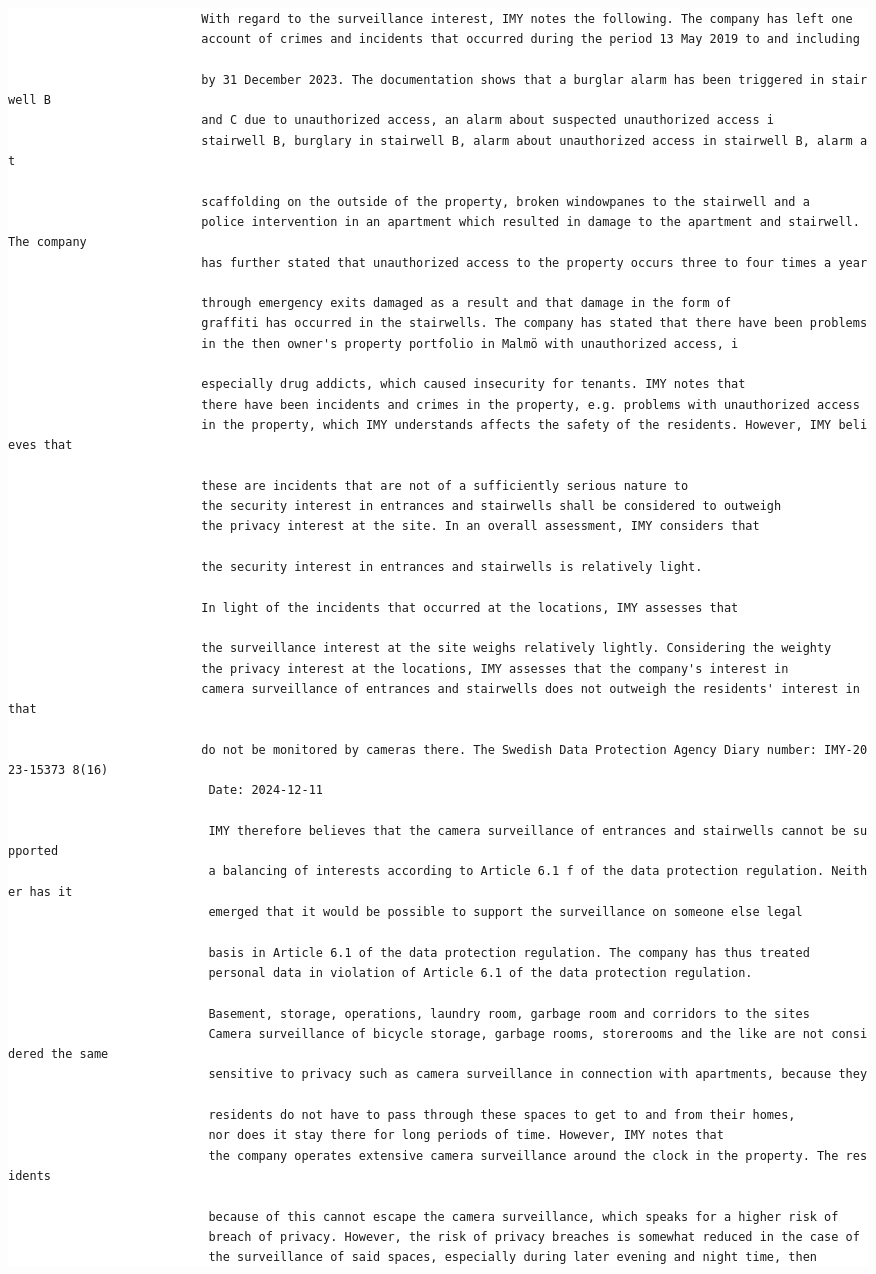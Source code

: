                                With regard to the surveillance interest, IMY notes the following. The company has left one
                               account of crimes and incidents that occurred during the period 13 May 2019 to and including

                               by 31 December 2023. The documentation shows that a burglar alarm has been triggered in stairwell B
                               and C due to unauthorized access, an alarm about suspected unauthorized access i
                               stairwell B, burglary in stairwell B, alarm about unauthorized access in stairwell B, alarm at

                               scaffolding on the outside of the property, broken windowpanes to the stairwell and a
                               police intervention in an apartment which resulted in damage to the apartment and stairwell. The company
                               has further stated that unauthorized access to the property occurs three to four times a year

                               through emergency exits damaged as a result and that damage in the form of
                               graffiti has occurred in the stairwells. The company has stated that there have been problems
                               in the then owner's property portfolio in Malmö with unauthorized access, i

                               especially drug addicts, which caused insecurity for tenants. IMY notes that
                               there have been incidents and crimes in the property, e.g. problems with unauthorized access
                               in the property, which IMY understands affects the safety of the residents. However, IMY believes that

                               these are incidents that are not of a sufficiently serious nature to
                               the security interest in entrances and stairwells shall be considered to outweigh
                               the privacy interest at the site. In an overall assessment, IMY considers that

                               the security interest in entrances and stairwells is relatively light.

                               In light of the incidents that occurred at the locations, IMY assesses that

                               the surveillance interest at the site weighs relatively lightly. Considering the weighty
                               the privacy interest at the locations, IMY assesses that the company's interest in
                               camera surveillance of entrances and stairwells does not outweigh the residents' interest in that

                               do not be monitored by cameras there. The Swedish Data Protection Agency Diary number: IMY-2023-15373 8(16)
                                Date: 2024-12-11

                                IMY therefore believes that the camera surveillance of entrances and stairwells cannot be supported
                                a balancing of interests according to Article 6.1 f of the data protection regulation. Neither has it
                                emerged that it would be possible to support the surveillance on someone else legal

                                basis in Article 6.1 of the data protection regulation. The company has thus treated
                                personal data in violation of Article 6.1 of the data protection regulation.

                                Basement, storage, operations, laundry room, garbage room and corridors to the sites
                                Camera surveillance of bicycle storage, garbage rooms, storerooms and the like are not considered the same
                                sensitive to privacy such as camera surveillance in connection with apartments, because they

                                residents do not have to pass through these spaces to get to and from their homes,
                                nor does it stay there for long periods of time. However, IMY notes that
                                the company operates extensive camera surveillance around the clock in the property. The residents

                                because of this cannot escape the camera surveillance, which speaks for a higher risk of
                                breach of privacy. However, the risk of privacy breaches is somewhat reduced in the case of
                                the surveillance of said spaces, especially during later evening and night time, then

